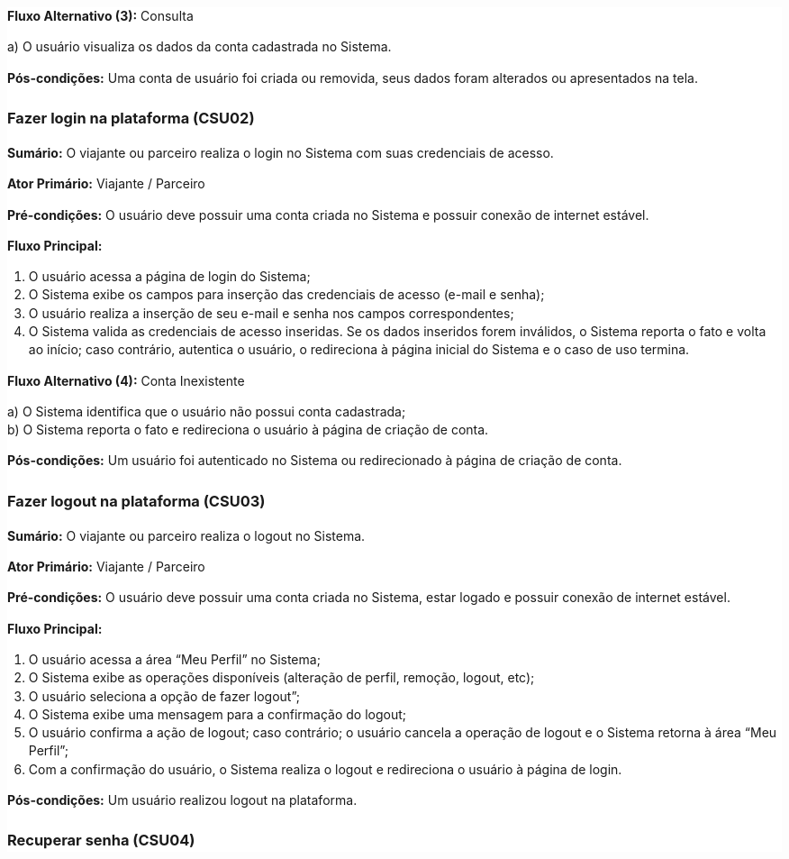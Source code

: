**Fluxo Alternativo (3):** Consulta

a) O usuário visualiza os dados da conta cadastrada no Sistema.

**Pós-condições:** Uma conta de usuário foi criada ou removida, seus dados foram alterados ou apresentados na tela.


### Fazer login na plataforma (CSU02)

**Sumário:** O viajante ou parceiro realiza o login no Sistema com suas credenciais de acesso.

**Ator Primário:** Viajante / Parceiro

**Pré-condições:** O usuário deve possuir uma conta criada no Sistema e possuir conexão de internet estável.

**Fluxo Principal:**

1) O usuário acessa a página de login do Sistema; <br>
2) O Sistema exibe os campos para inserção das credenciais de acesso (e-mail e senha); <br>
3) O usuário realiza a inserção de seu e-mail e senha nos campos correspondentes; <br>
4) O Sistema valida as credenciais de acesso inseridas. Se os dados inseridos forem inválidos, o Sistema reporta o fato e volta ao início; caso contrário, autentica o usuário, o redireciona à página inicial do Sistema e o caso de uso termina. <br>

**Fluxo Alternativo (4):** Conta Inexistente

a) O Sistema identifica que o usuário não possui conta cadastrada; <br>
b) O Sistema reporta o fato e redireciona o usuário à página de criação de conta. <br>

**Pós-condições:** Um usuário foi autenticado no Sistema ou redirecionado à página de criação de conta.


### Fazer logout na plataforma (CSU03)

**Sumário:** O viajante ou parceiro realiza o logout no Sistema.

**Ator Primário:** Viajante / Parceiro

**Pré-condições:** O usuário deve possuir uma conta criada no Sistema, estar logado e possuir conexão de internet estável.

**Fluxo Principal:**

1) O usuário acessa a área “Meu Perfil” no Sistema; <br>
2) O Sistema exibe as operações disponíveis (alteração de perfil, remoção, logout, etc); <br>
3) O usuário seleciona a opção de fazer logout”; <br>
4) O Sistema exibe uma mensagem para a confirmação do logout; <br>
5) O usuário confirma a ação de logout; caso contrário; o usuário cancela a operação de logout e o Sistema retorna à área “Meu Perfil”; <br>
6) Com a confirmação do usuário, o Sistema realiza o logout e redireciona o usuário à página de login. <br>

**Pós-condições:** Um usuário realizou logout na plataforma.


### Recuperar senha (CSU04)
